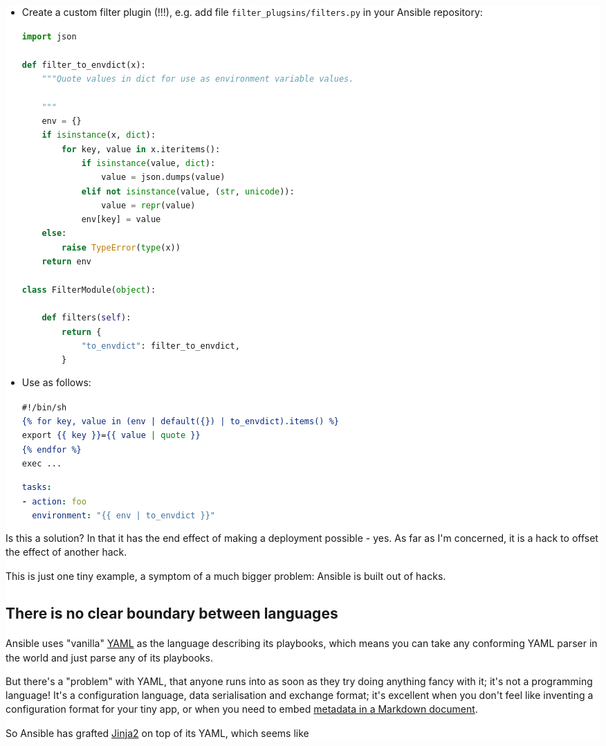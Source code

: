 - Create a custom filter plugin (!!!), e.g. add file
 `filter_plugsins/filters.py` in your Ansible repository:

    ```python
    import json

    def filter_to_envdict(x):
        """Quote values in dict for use as environment variable values.

        """
        env = {}
        if isinstance(x, dict):
            for key, value in x.iteritems():
                if isinstance(value, dict):
                    value = json.dumps(value)
                elif not isinstance(value, (str, unicode)):
                    value = repr(value)
                env[key] = value
        else:
            raise TypeError(type(x))
        return env

    class FilterModule(object):

        def filters(self):
            return {
                "to_envdict": filter_to_envdict,
            }

    ```

- Use as follows:

    ```djangotemplate
    #!/bin/sh
    {% for key, value in (env | default({}) | to_envdict).items() %}
    export {{ key }}={{ value | quote }}
    {% endfor %}
    exec ...
    ```

    ```yaml
    tasks:
    - action: foo
      environment: "{{ env | to_envdict }}"
    ```

Is this a solution? In that it has the end effect of making a
deployment possible - yes. As far as I'm concerned, it is a hack to
offset the effect of another hack.

This is just one tiny example, a symptom of a much bigger problem:
Ansible is built out of hacks.

[bug-15603]: https://github.com/ansible/ansible/issues/15603

## There is no clear boundary between languages

Ansible uses "vanilla" [YAML][] as the language describing its
playbooks, which means you can take any conforming YAML parser in the
world and just parse any of its playbooks.

[YAML]: http://yaml.org/

But there's a "problem" with YAML, that anyone runs into as soon as
they try doing anything fancy with it; it's not a programming
language! It's a configuration language, data serialisation and
exchange format; it's excellent when you don't feel like inventing a
configuration format for your tiny app, or when you need to embed
[metadata in a Markdown document](/tech/ansible-is-a-hack.md).

So Ansible has grafted [Jinja2][] on top of its YAML, which seems like

[Jinja2]: http://jinja.pocoo.org/
[PHP]: https://www.php.net/
[g10r]: https://en.wikipedia.org/wiki/Greenspun's_tenth_rule
[C++]: https://en.wikipedia.org/wiki/C%2B%2B
[Csharp]: https://en.wikipedia.org/wiki/C_Sharp_%28programming_language%29
[Fsharp]: https://en.wikipedia.org/wiki/F_Sharp_%28programming_language%29
[Haskell]: https://en.wikipedia.org/wiki/Haskell
[JS]: https://en.wikipedia.org/wiki/JavaScript
[Java]: https://en.wikipedia.org/wiki/Java_%28programming_language%29
[Python]: https://en.wikipedia.org/wiki/Python_%28programming_language%29
[Rust]: https://en.wikipedia.org/wiki/Rust_(programming_language)
[Smalltalk]: https://en.wikipedia.org/wiki/Smalltalk
[sh]: https://en.wikipedia.org/wiki/Bourne_shell
[tinyscheme]: https://en.wikipedia.org/wiki/TinyScheme
[devops]: https://duckduckgo.com/?q=devops+%28buzzword%29
[judo]: https://github.com/rollcat/judo